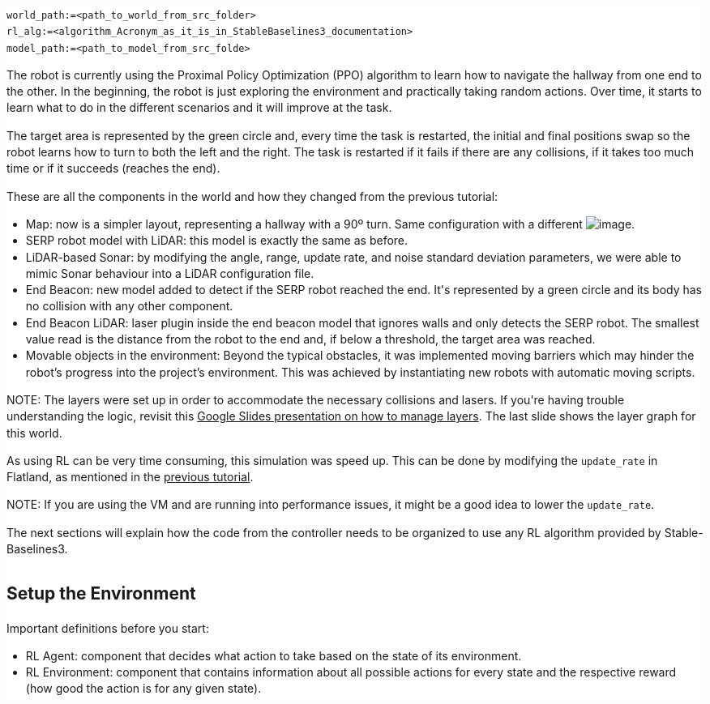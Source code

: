 ```
world_path:=<path_to_world_from_src_folder>
rl_alg:=<algorithm_Acronym_as_it_is_in_StableBaselines3_documentation>
model_path:=<path_to_model_from_src_folde>
```

The robot is currently using the Proximal Policy Optimization (PPO) algorithm to learn how to navigate the hallway from one end to the other. In the beginning, the robot is just exploring the environment and practically taking random actions. Over time, it starts to learn what to do in the different scenarios and it will improve at the task.

The target area is represented by the green circle and, every time the task is restarted, the initial and final positions swap so the robot learns how to turn to both the left and the right. The task is restarted if it fails if there are any collisions, if it takes too much time or if it succeeds (reaches the end).

These are all the components in the world and how they changed from the previous tutorial:

- Map: now is a simpler layout, representing a hallway with a 90º turn. Same configuration with a different ![image](world/turn.png).
- SERP robot model with LiDAR: this model is exactly the same as before.
- LiDAR-based Sonar: by modifying the angle, range, update rate, and noise standard deviation parameters, we were able to mimic Sonar behaviour into a LiDAR configuration file.
- End Beacon: new model added to detect if the SERP robot reached the end. It's represented by a green circle and its body has no collision with any other component. 
- End Beacon LiDAR: laser plugin inside the end beacon model that ignores walls and only detects the SERP robot. The smallest value read is the distance from the robot to the end and, if below a threshold, the target area was reached.
- Movable objects in the environment: Beyond the typical obstacles, it was implemented moving barriers which may hinder the robot’s progress into the project’s environment. This was achieved by instantiating new robots with automatic moving scripts.


NOTE: The layers were set up in order to accommodate the necessary collisions and lasers. If you're having trouble understanding the logic, revisit this [Google Slides presentation on how to manage layers](https://docs.google.com/presentation/d/1KqJDQR_PBaGtS-kA5KgsTbaRThu_uP2U8NJeoSP0GDE/edit?usp=sharing). The last slide shows the layer graph for this world.

As using RL can be very time consuming, this simulation was speed up. This can be done by modifying the `update_rate` in Flatland, as mentioned in the [previous tutorial](https://github.com/FilipeAlmeidaFEUP/ros2_teleopkeys_tutorial#launch-file).

NOTE: If you are using the VM and are running into performance issues, it might be a good idea to lower the `update_rate`.

The next sections will explain how the code from the controller needs to be organized to use any RL algorithm provided by Stable-Baselines3.

## Setup the Environment

Important definitions before you start:
- RL Agent: component that decides what action to take based on the state of its environment.
- RL Environment: component that contains information about all possible actions for every state and the respective reward (how good the action is for any given state).


